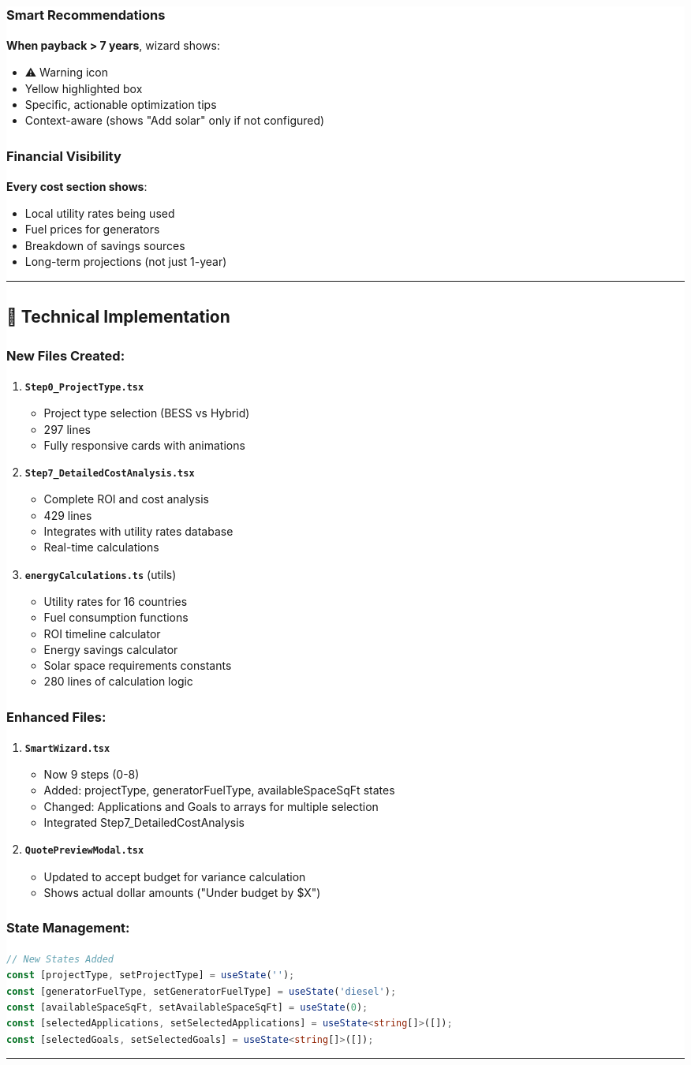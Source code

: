 ### **Smart Recommendations**
**When payback > 7 years**, wizard shows:
- ⚠️ Warning icon
- Yellow highlighted box
- Specific, actionable optimization tips
- Context-aware (shows "Add solar" only if not configured)

### **Financial Visibility**
**Every cost section shows**:
- Local utility rates being used
- Fuel prices for generators
- Breakdown of savings sources
- Long-term projections (not just 1-year)

---

## 🔧 Technical Implementation

### **New Files Created**:

1. **`Step0_ProjectType.tsx`**
   - Project type selection (BESS vs Hybrid)
   - 297 lines
   - Fully responsive cards with animations

2. **`Step7_DetailedCostAnalysis.tsx`**
   - Complete ROI and cost analysis
   - 429 lines
   - Integrates with utility rates database
   - Real-time calculations

3. **`energyCalculations.ts`** (utils)
   - Utility rates for 16 countries
   - Fuel consumption functions
   - ROI timeline calculator
   - Energy savings calculator
   - Solar space requirements constants
   - 280 lines of calculation logic

### **Enhanced Files**:

1. **`SmartWizard.tsx`**
   - Now 9 steps (0-8)
   - Added: projectType, generatorFuelType, availableSpaceSqFt states
   - Changed: Applications and Goals to arrays for multiple selection
   - Integrated Step7_DetailedCostAnalysis

2. **`QuotePreviewModal.tsx`**
   - Updated to accept budget for variance calculation
   - Shows actual dollar amounts ("Under budget by $X")

### **State Management**:
```typescript
// New States Added
const [projectType, setProjectType] = useState('');
const [generatorFuelType, setGeneratorFuelType] = useState('diesel');
const [availableSpaceSqFt, setAvailableSpaceSqFt] = useState(0);
const [selectedApplications, setSelectedApplications] = useState<string[]>([]);
const [selectedGoals, setSelectedGoals] = useState<string[]>([]);
```

---
